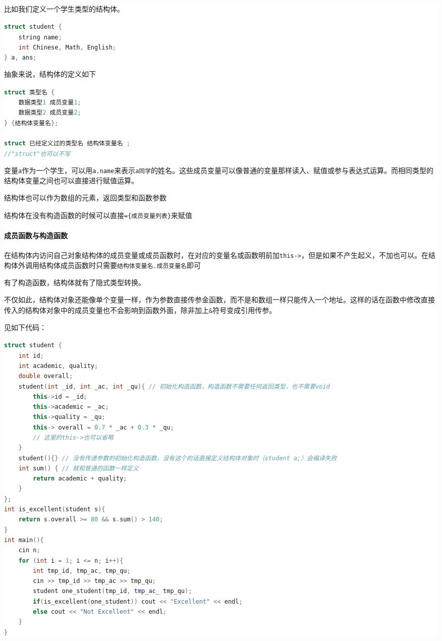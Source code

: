 比如我们定义一个学生类型的结构体。

```C++
struct student {
    string name;
    int Chinese, Math, English;
} a, ans;
```

抽象来说，结构体的定义如下

```C++
struct 类型名 {
    数据类型1 成员变量1;
    数据类型2 成员变量2;
} {结构体变量名};

struct 已经定义过的类型名 结构体变量名 ;
//"struct"也可以不写
```

变量`a`作为一个学生，可以用`a.name`来表示`a同学`的姓名。这些成员变量可以像普通的变量那样读入、赋值或参与表达式运算。而相同类型的结构体变量之间也可以直接进行赋值运算。

结构体也可以作为数组的元素，返回类型和函数参数

结构体在没有构造函数的时候可以直接`={成员变量列表}`来赋值

#### 成员函数与构造函数

在结构体内访问自己对象结构体的成员变量或成员函数时，在对应的变量名或函数明前加`this->`，但是如果不产生起义，不加也可以。在结构体外调用结构体成员函数时只需要`结构体变量名.成员变量名`即可

有了构造函数，结构体就有了隐式类型转换。

不仅如此，结构体对象还能像单个变量一样，作为参数直接传参金函数，而不是和数组一样只能传入一个地址。这样的话在函数中修改直接传入的结构体对象中的成员变量也不会影响到函数外面，除非加上`&`符号变成引用传参。

见如下代码：

```C++
struct student {
    int id;
    int academic, quality;
    double overall;
    student(int _id, int _ac, int _qu){ // 初始化构造函数，构造函数不需要任何返回类型，也不需要void
        this->id = _id;
        this->academic = _ac;
        this->quality = _qu;
        this-> overall = 0.7 * _ac + 0.3 * _qu;
        // 这里的this->也可以省略
    }
    student(){} // 没有传递参数的初始化构造函数，没有这个的话直接定义结构体对象时（student a;）会编译失败
    int sum() { // 就和普通的函数一样定义
        return academic + quality;
    }
};
int is_excellent(student s){
    return s.overall >= 80 && s.sum() > 140;
}
int main(){
    cin n;
    for (int i = 1; i <= n; i++){
        int tmp_id, tmp_ac, tmp_qu;
        cin >> tmp_id >> tmp_ac >> tmp_qu;
        student one_student(tmp_id, tmp_ac_ tmp_qu);
        if(is_excellent(one_student)) cout << "Excellent" << endl;
        else cout << "Not Excellent" << endl;
    }
}
```
